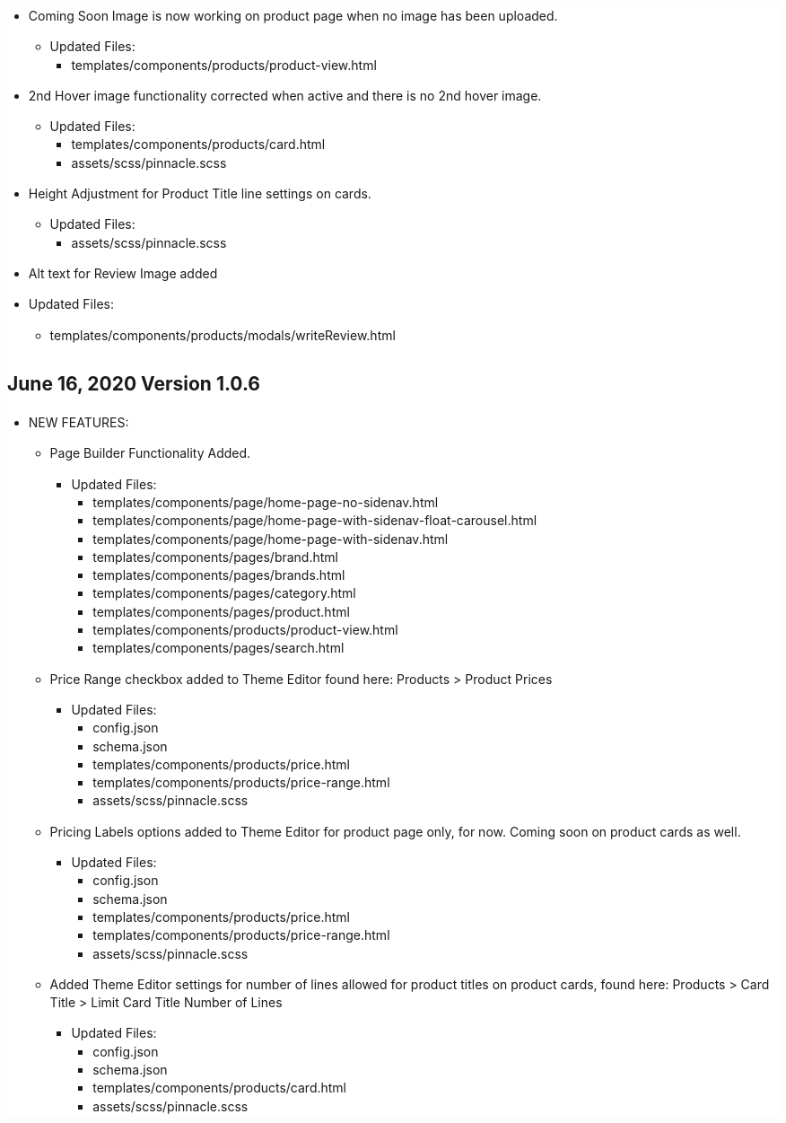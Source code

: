   * Coming Soon Image is now working on product page when no image has been uploaded.
    * Updated Files:
      * templates/components/products/product-view.html

  * 2nd Hover image functionality corrected when active and there is no 2nd hover image.
    * Updated Files:
      * templates/components/products/card.html
      * assets/scss/pinnacle.scss

  * Height Adjustment for Product Title line settings on cards.
    * Updated Files:
      * assets/scss/pinnacle.scss

  * Alt text for Review Image added
  * Updated Files:
    * templates/components/products/modals/writeReview.html


## June 16, 2020 Version 1.0.6
* NEW FEATURES:
  * Page Builder Functionality Added.
    * Updated Files:
      * templates/components/page/home-page-no-sidenav.html
      * templates/components/page/home-page-with-sidenav-float-carousel.html
      * templates/components/page/home-page-with-sidenav.html
      * templates/components/pages/brand.html
      * templates/components/pages/brands.html
      * templates/components/pages/category.html
      * templates/components/pages/product.html
      * templates/components/products/product-view.html
      * templates/components/pages/search.html

  * Price Range checkbox added to Theme Editor found here: Products > Product Prices
    * Updated Files:
      * config.json
      * schema.json
      * templates/components/products/price.html
      * templates/components/products/price-range.html
      * assets/scss/pinnacle.scss

  * Pricing Labels options added to Theme Editor for product page only, for now. Coming soon on product cards as well.
    * Updated Files:
      * config.json
      * schema.json
      * templates/components/products/price.html
      * templates/components/products/price-range.html
      * assets/scss/pinnacle.scss

  * Added Theme Editor settings for number of lines allowed for product titles on product cards, found here: Products > Card Title > Limit Card Title Number of Lines
    * Updated Files:
      * config.json
      * schema.json
      * templates/components/products/card.html
      * assets/scss/pinnacle.scss
